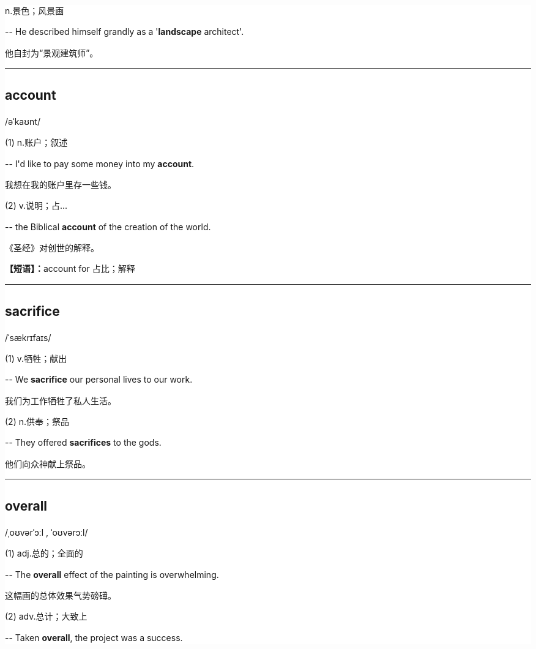 n.景色；风景画

-- He described himself grandly as a '<b>landscape</b> architect'. 

他自封为“景观建筑师”。

---

<div class="text">
  <div class="text1"><h2>account</h2></div>
  <div class="text2">/əˈkaʊnt/</div>
</div>

(1) n.账户；叙述

-- I'd like to pay some money into my <b>account</b>. 

我想在我的账户里存一些钱。

(2) v.说明；占...

-- the Biblical <b>account</b> of the creation of the world.

《圣经》对创世的解释。

<b>【短语】：</b>account for 占比；解释

---

<div class="text">
  <div class="text1"><h2>sacrifice</h2></div>
  <div class="text2">/ˈsækrɪfaɪs/</div>
</div>

(1) v.牺牲；献出

-- We <b>sacrifice</b> our personal lives to our work.

我们为工作牺牲了私人生活。

(2) n.供奉；祭品

-- They offered <b>sacrifices</b> to the gods. 

他们向众神献上祭品。

---

<div class="text">
  <div class="text1"><h2>overall</h2></div>
  <div class="text2">/ˌoʊvərˈɔːl , ˈoʊvərɔːl/</div>
</div>

(1) adj.总的；全面的

-- The <b>overall</b> effect of the painting is overwhelming. 

这幅画的总体效果气势磅礡。

(2) adv.总计；大致上

-- Taken <b>overall</b>, the project was a success. 
